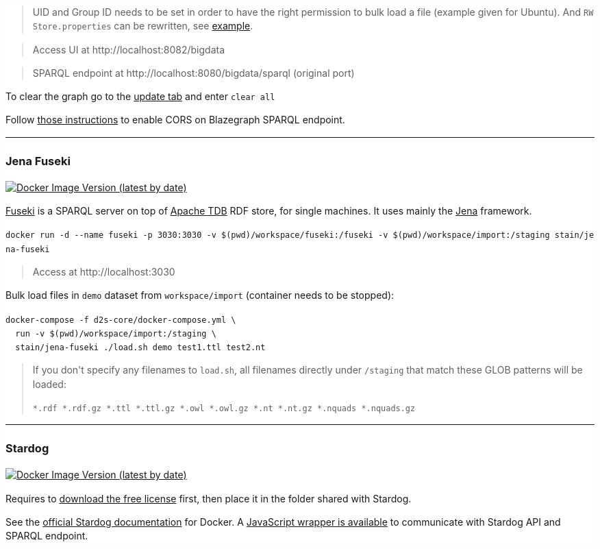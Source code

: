 > UID and Group ID needs to be set in order to have the right permission to bulk load a file (example given for Ubuntu). And `RWStore.properties` can be rewritten, see [example](https://github.com/lyrasis/docker-blazegraph/blob/master/data/RWStore.properties). 

> Access UI at http://localhost:8082/bigdata

> SPARQL endpoint at http://localhost:8080/bigdata/sparql (original port)

To clear the graph go to the [update tab](http://localhost:8082/bigdata/#update) and enter `clear all`

Follow [those instructions](https://sourceforge.net/p/bigdata/discussion/676946/thread/bf76fb62/) to enable CORS on Blazegraph SPARQL endpoint.

---

### Jena Fuseki 

[![Docker Image Version (latest by date)](https://img.shields.io/docker/pulls/stain/jena-fuseki)](https://hub.docker.com/r/stain/jena-fuseki)

[Fuseki](http://jena.apache.org/documentation/fuseki2/index.html) is a SPARQL server on top of [Apache TDB](https://jena.apache.org/documentation/tdb/) RDF store, for single machines. It uses mainly the [Jena](https://jena.apache.org/) framework.

```shell
docker run -d --name fuseki -p 3030:3030 -v $(pwd)/workspace/fuseki:/fuseki -v $(pwd)/workspace/import:/staging stain/jena-fuseki
```

> Access at http://localhost:3030

Bulk load files in `demo` dataset from `workspace/import` (container needs to be stopped):

```shell
docker-compose -f d2s-core/docker-compose.yml \
  run -v $(pwd)/workspace/import:/staging \
  stain/jena-fuseki ./load.sh demo test1.ttl test2.nt
```

> If you don't specify any filenames to `load.sh`, all filenames directly under `/staging` that match these GLOB patterns will be loaded:
>
> ```
> *.rdf *.rdf.gz *.ttl *.ttl.gz *.owl *.owl.gz *.nt *.nt.gz *.nquads *.nquads.gz
> ```

---

### Stardog

[![Docker Image Version (latest by date)](https://img.shields.io/docker/pulls/stardog/stardog)](https://hub.docker.com/r/stardog/stardog)

Requires to [download the free license](https://www.stardog.com/get-started/) first, then place it in the folder shared with Stardog.

See the [official Stardog documentation](https://docs.stardog.com/get-started/install-stardog/docker) for Docker. A [JavaScript wrapper is available](https://github.com/stardog-union/stardog.js) to communicate with Stardog API and SPARQL endpoint.

